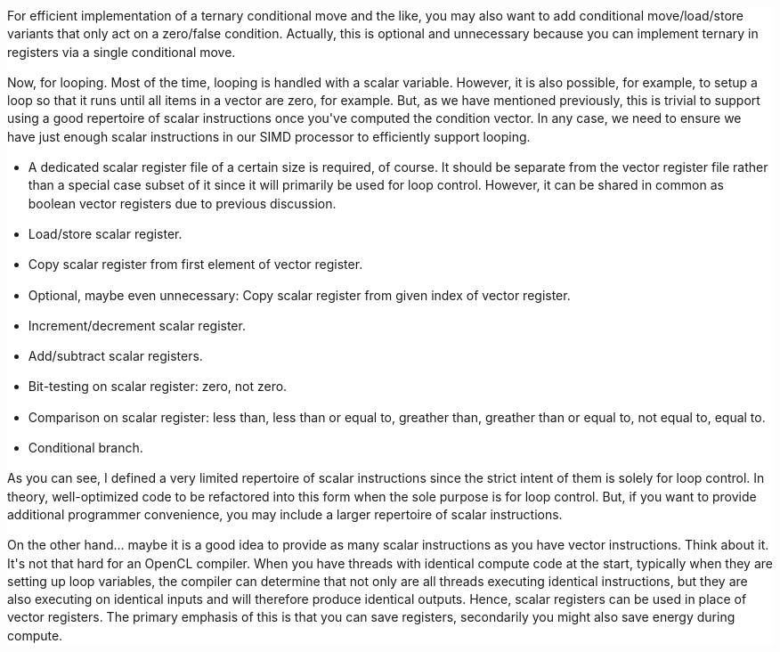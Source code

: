 For efficient implementation of a ternary conditional move and the
like, you may also want to add conditional move/load/store variants
that only act on a zero/false condition.  Actually, this is optional
and unnecessary because you can implement ternary in registers via a
single conditional move.

Now, for looping.  Most of the time, looping is handled with a scalar
variable.  However, it is also possible, for example, to setup a loop
so that it runs until all items in a vector are zero, for example.
But, as we have mentioned previously, this is trivial to support using
a good repertoire of scalar instructions once you've computed the
condition vector.  In any case, we need to ensure we have just enough
scalar instructions in our SIMD processor to efficiently support
looping.

* A dedicated scalar register file of a certain size is required, of
  course.  It should be separate from the vector register file rather
  than a special case subset of it since it will primarily be used for
  loop control.  However, it can be shared in common as boolean vector
  registers due to previous discussion.

* Load/store scalar register.

* Copy scalar register from first element of vector register.

* Optional, maybe even unnecessary: Copy scalar register from given
  index of vector register.

* Increment/decrement scalar register.

* Add/subtract scalar registers.

* Bit-testing on scalar register: zero, not zero.

* Comparison on scalar register: less than, less than or equal to,
  greather than, greather than or equal to, not equal to, equal to.

* Conditional branch.

As you can see, I defined a very limited repertoire of scalar
instructions since the strict intent of them is solely for loop
control.  In theory, well-optimized code to be refactored into this
form when the sole purpose is for loop control.  But, if you want to
provide additional programmer convenience, you may include a larger
repertoire of scalar instructions.

On the other hand... maybe it is a good idea to provide as many scalar
instructions as you have vector instructions.  Think about it.  It's
not that hard for an OpenCL compiler.  When you have threads with
identical compute code at the start, typically when they are setting
up loop variables, the compiler can determine that not only are all
threads executing identical instructions, but they are also executing
on identical inputs and will therefore produce identical outputs.
Hence, scalar registers can be used in place of vector registers.  The
primary emphasis of this is that you can save registers, secondarily
you might also save energy during compute.
